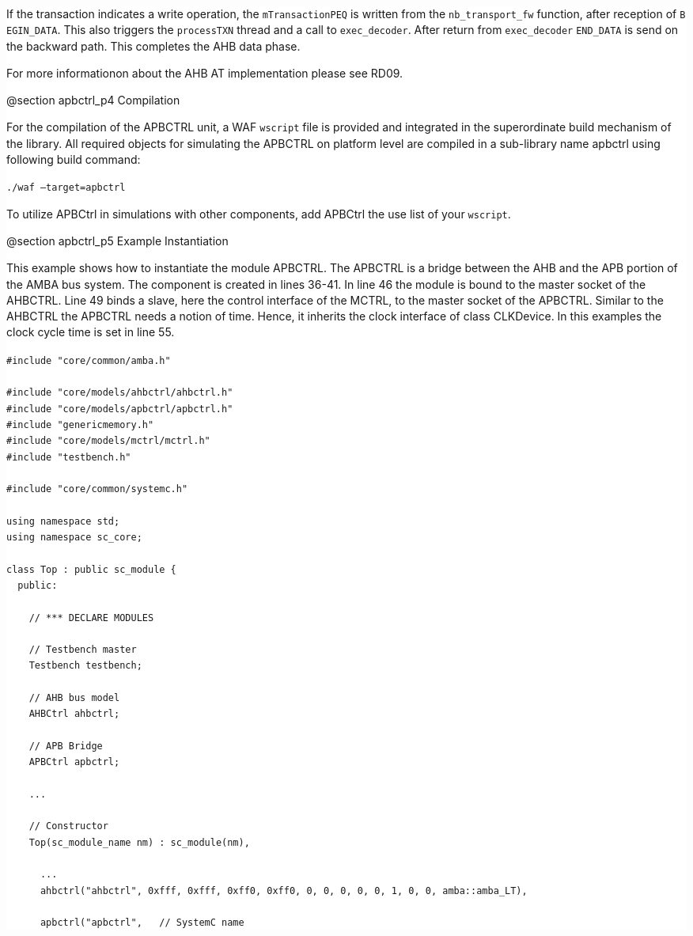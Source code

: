 If the transaction indicates a write operation, the `mTransactionPEQ` is written from the `nb_transport_fw` function, after reception of `BEGIN_DATA`. 
This also triggers the `processTXN` thread and a call to `exec_decoder`. 
After return from `exec_decoder` `END_DATA` is send on the backward path. 
This completes the AHB data phase.

For more informationon about the AHB AT implementation please see RD09.

@section apbctrl_p4 Compilation

For the compilation of the APBCTRL unit, a WAF `wscript` file is provided and integrated in the superordinate build mechanism of the library.
All required objects for simulating the APBCTRL on platform level are compiled in a sub-library name apbctrl using following build command:

~~~{.sh}
./waf –target=apbctrl
~~~

To utilize APBCtrl in simulations with other components, add APBCtrl the use list of your `wscript`.

@section apbctrl_p5 Example Instantiation

This example shows how to instantiate the module APBCTRL. The APBCTRL is a bridge between the AHB and the APB portion of the AMBA bus system. The component is created in lines 36-41. In line 46 the module is bound to the master socket of the AHBCTRL. Line 49 binds a slave, here the control interface of the MCTRL, to the master socket of the APBCTRL. Similar to the AHBCTRL the APBCTRL needs a notion of time. Hence, it inherits the clock interface of class CLKDevice. In this examples the clock cycle time is set in line 55.

~~~{.cpp}
#include "core/common/amba.h"

#include "core/models/ahbctrl/ahbctrl.h"
#include "core/models/apbctrl/apbctrl.h"
#include "genericmemory.h"
#include "core/models/mctrl/mctrl.h"
#include "testbench.h"

#include "core/common/systemc.h"

using namespace std;
using namespace sc_core;

class Top : public sc_module {
  public:

    // *** DECLARE MODULES

    // Testbench master
    Testbench testbench;

    // AHB bus model
    AHBCtrl ahbctrl;

    // APB Bridge
    APBCtrl apbctrl;

    ...

    // Constructor
    Top(sc_module_name nm) : sc_module(nm),

      ...
      ahbctrl("ahbctrl", 0xfff, 0xfff, 0xff0, 0xff0, 0, 0, 0, 0, 0, 1, 0, 0, amba::amba_LT),

      apbctrl("apbctrl",   // SystemC name
~~~